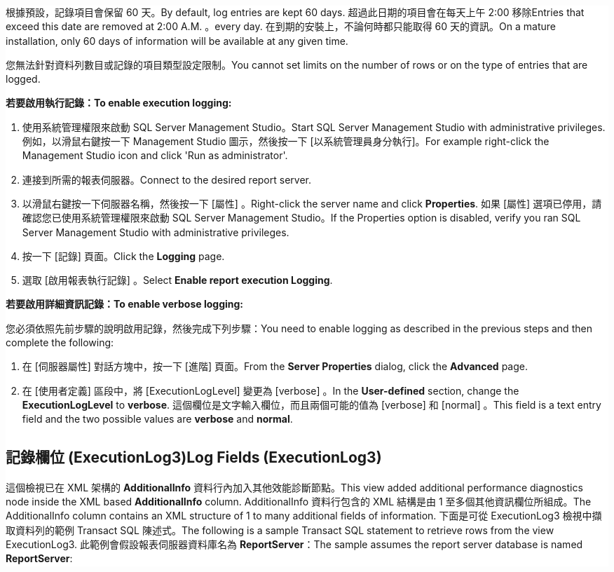  <span data-ttu-id="3bac4-145">根據預設，記錄項目會保留 60 天。</span><span class="sxs-lookup"><span data-stu-id="3bac4-145">By default, log entries are kept 60 days.</span></span> <span data-ttu-id="3bac4-146">超過此日期的項目會在每天上午 2:00 移除</span><span class="sxs-lookup"><span data-stu-id="3bac4-146">Entries that exceed this date are removed at 2:00 A.M.</span></span> <span data-ttu-id="3bac4-147">。</span><span class="sxs-lookup"><span data-stu-id="3bac4-147">every day.</span></span> <span data-ttu-id="3bac4-148">在到期的安裝上，不論何時都只能取得 60 天的資訊。</span><span class="sxs-lookup"><span data-stu-id="3bac4-148">On a mature installation, only 60 days of information will be available at any given time.</span></span>  
  
 <span data-ttu-id="3bac4-149">您無法針對資料列數目或記錄的項目類型設定限制。</span><span class="sxs-lookup"><span data-stu-id="3bac4-149">You cannot set limits on the number of rows or on the type of entries that are logged.</span></span>  
  
 <span data-ttu-id="3bac4-150">**若要啟用執行記錄：**</span><span class="sxs-lookup"><span data-stu-id="3bac4-150">**To enable execution logging:**</span></span>  
  
1.  <span data-ttu-id="3bac4-151">使用系統管理權限來啟動 SQL Server Management Studio。</span><span class="sxs-lookup"><span data-stu-id="3bac4-151">Start SQL Server Management Studio with administrative privileges.</span></span> <span data-ttu-id="3bac4-152">例如，以滑鼠右鍵按一下 Management Studio 圖示，然後按一下 [以系統管理員身分執行]。</span><span class="sxs-lookup"><span data-stu-id="3bac4-152">For example right-click the Management Studio icon and click 'Run as administrator'.</span></span>  
  
2.  <span data-ttu-id="3bac4-153">連接到所需的報表伺服器。</span><span class="sxs-lookup"><span data-stu-id="3bac4-153">Connect to the desired report server.</span></span>  
  
3.  <span data-ttu-id="3bac4-154">以滑鼠右鍵按一下伺服器名稱，然後按一下 [屬性]  。</span><span class="sxs-lookup"><span data-stu-id="3bac4-154">Right-click the server name and click **Properties**.</span></span> <span data-ttu-id="3bac4-155">如果 [屬性] 選項已停用，請確認您已使用系統管理權限來啟動 SQL Server Management Studio。</span><span class="sxs-lookup"><span data-stu-id="3bac4-155">If the Properties option is disabled, verify you ran SQL Server Management Studio with administrative privileges.</span></span>  
  
4.  <span data-ttu-id="3bac4-156">按一下 [記錄]  頁面。</span><span class="sxs-lookup"><span data-stu-id="3bac4-156">Click the **Logging** page.</span></span>  
  
5.  <span data-ttu-id="3bac4-157">選取 [啟用報表執行記錄]  。</span><span class="sxs-lookup"><span data-stu-id="3bac4-157">Select **Enable report execution Logging**.</span></span>  
  
 <span data-ttu-id="3bac4-158">**若要啟用詳細資訊記錄：**</span><span class="sxs-lookup"><span data-stu-id="3bac4-158">**To enable verbose logging:**</span></span>  
  
 <span data-ttu-id="3bac4-159">您必須依照先前步驟的說明啟用記錄，然後完成下列步驟：</span><span class="sxs-lookup"><span data-stu-id="3bac4-159">You need to enable logging as described in the previous steps and then complete the following:</span></span>  
  
1.  <span data-ttu-id="3bac4-160">在 [伺服器屬性]  對話方塊中，按一下 [進階]  頁面。</span><span class="sxs-lookup"><span data-stu-id="3bac4-160">From the **Server Properties** dialog, click the **Advanced** page.</span></span>  
  
2.  <span data-ttu-id="3bac4-161">在 [使用者定義]  區段中，將 [ExecutionLogLevel]  變更為 [verbose]  。</span><span class="sxs-lookup"><span data-stu-id="3bac4-161">In the **User-defined** section, change the **ExecutionLogLevel** to **verbose**.</span></span> <span data-ttu-id="3bac4-162">這個欄位是文字輸入欄位，而且兩個可能的值為 [verbose]  和 [normal]  。</span><span class="sxs-lookup"><span data-stu-id="3bac4-162">This field is a text entry field and the two possible values are **verbose** and **normal**.</span></span>  
  
##  <a name="log-fields-executionlog3"></a><a name="bkmk_executionlog3"></a> <span data-ttu-id="3bac4-163">記錄欄位 (ExecutionLog3)</span><span class="sxs-lookup"><span data-stu-id="3bac4-163">Log Fields (ExecutionLog3)</span></span>  
 <span data-ttu-id="3bac4-164">這個檢視已在 XML 架構的 **AdditionalInfo** 資料行內加入其他效能診斷節點。</span><span class="sxs-lookup"><span data-stu-id="3bac4-164">This view added additional performance diagnostics node inside the XML based **AdditionalInfo** column.</span></span> <span data-ttu-id="3bac4-165">AdditionalInfo 資料行包含的 XML 結構是由 1 至多個其他資訊欄位所組成。</span><span class="sxs-lookup"><span data-stu-id="3bac4-165">The AdditionalInfo column contains an XML structure of 1 to many additional fields of information.</span></span> <span data-ttu-id="3bac4-166">下面是可從 ExecutionLog3 檢視中擷取資料列的範例 Transact SQL 陳述式。</span><span class="sxs-lookup"><span data-stu-id="3bac4-166">The following is a sample Transact SQL statement to retrieve rows from the view ExecutionLog3.</span></span> <span data-ttu-id="3bac4-167">此範例會假設報表伺服器資料庫名為 **ReportServer**：</span><span class="sxs-lookup"><span data-stu-id="3bac4-167">The sample assumes the report server database is named **ReportServer**:</span></span>  
  
